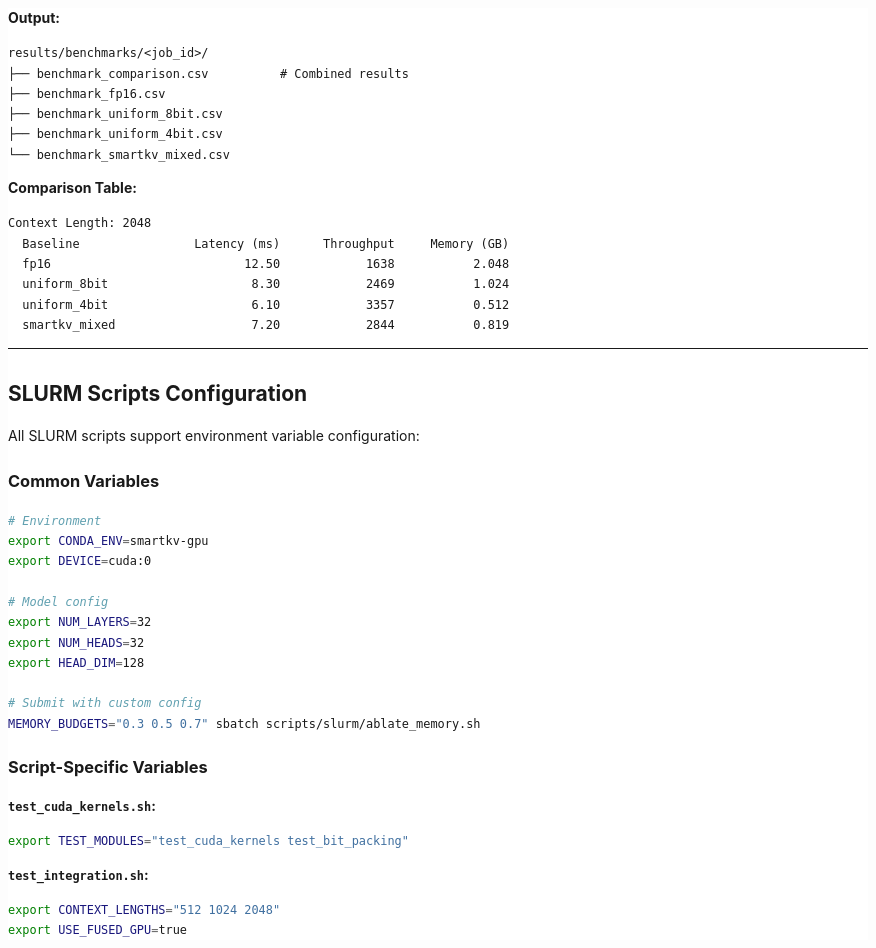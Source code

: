 **Output:**
```
results/benchmarks/<job_id>/
├── benchmark_comparison.csv          # Combined results
├── benchmark_fp16.csv
├── benchmark_uniform_8bit.csv
├── benchmark_uniform_4bit.csv
└── benchmark_smartkv_mixed.csv
```

**Comparison Table:**
```
Context Length: 2048
  Baseline                Latency (ms)      Throughput     Memory (GB)
  fp16                           12.50            1638           2.048
  uniform_8bit                    8.30            2469           1.024
  uniform_4bit                    6.10            3357           0.512
  smartkv_mixed                   7.20            2844           0.819
```

---

## SLURM Scripts Configuration

All SLURM scripts support environment variable configuration:

### Common Variables

```bash
# Environment
export CONDA_ENV=smartkv-gpu
export DEVICE=cuda:0

# Model config
export NUM_LAYERS=32
export NUM_HEADS=32
export HEAD_DIM=128

# Submit with custom config
MEMORY_BUDGETS="0.3 0.5 0.7" sbatch scripts/slurm/ablate_memory.sh
```

### Script-Specific Variables

**`test_cuda_kernels.sh`:**
```bash
export TEST_MODULES="test_cuda_kernels test_bit_packing"
```

**`test_integration.sh`:**
```bash
export CONTEXT_LENGTHS="512 1024 2048"
export USE_FUSED_GPU=true
```
